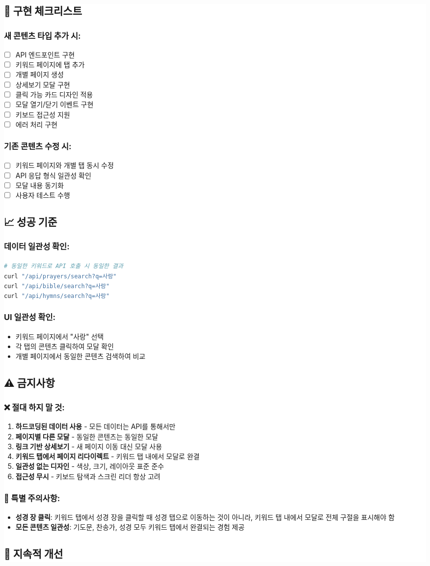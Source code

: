 ## 🔧 구현 체크리스트

### 새 콘텐츠 타입 추가 시:
- [ ] API 엔드포인트 구현
- [ ] 키워드 페이지에 탭 추가
- [ ] 개별 페이지 생성
- [ ] 상세보기 모달 구현
- [ ] 클릭 가능 카드 디자인 적용
- [ ] 모달 열기/닫기 이벤트 구현
- [ ] 키보드 접근성 지원
- [ ] 에러 처리 구현

### 기존 콘텐츠 수정 시:
- [ ] 키워드 페이지와 개별 탭 동시 수정
- [ ] API 응답 형식 일관성 확인
- [ ] 모달 내용 동기화
- [ ] 사용자 테스트 수행

## 📈 성공 기준

### 데이터 일관성 확인:
```bash
# 동일한 키워드로 API 호출 시 동일한 결과
curl "/api/prayers/search?q=사랑"
curl "/api/bible/search?q=사랑"
curl "/api/hymns/search?q=사랑"
```

### UI 일관성 확인:
- 키워드 페이지에서 "사랑" 선택
- 각 탭의 콘텐츠 클릭하여 모달 확인
- 개별 페이지에서 동일한 콘텐츠 검색하여 비교

## ⚠️ 금지사항

### ❌ 절대 하지 말 것:
1. **하드코딩된 데이터 사용** - 모든 데이터는 API를 통해서만
2. **페이지별 다른 모달** - 동일한 콘텐츠는 동일한 모달
3. **링크 기반 상세보기** - 새 페이지 이동 대신 모달 사용
4. **키워드 탭에서 페이지 리다이렉트** - 키워드 탭 내에서 모달로 완결
5. **일관성 없는 디자인** - 색상, 크기, 레이아웃 표준 준수
6. **접근성 무시** - 키보드 탐색과 스크린 리더 항상 고려

### 🚨 특별 주의사항:
- **성경 장 클릭**: 키워드 탭에서 성경 장을 클릭할 때 성경 탭으로 이동하는 것이 아니라, 키워드 탭 내에서 모달로 전체 구절을 표시해야 함
- **모든 콘텐츠 일관성**: 기도문, 찬송가, 성경 모두 키워드 탭에서 완결되는 경험 제공

## 🔄 지속적 개선
